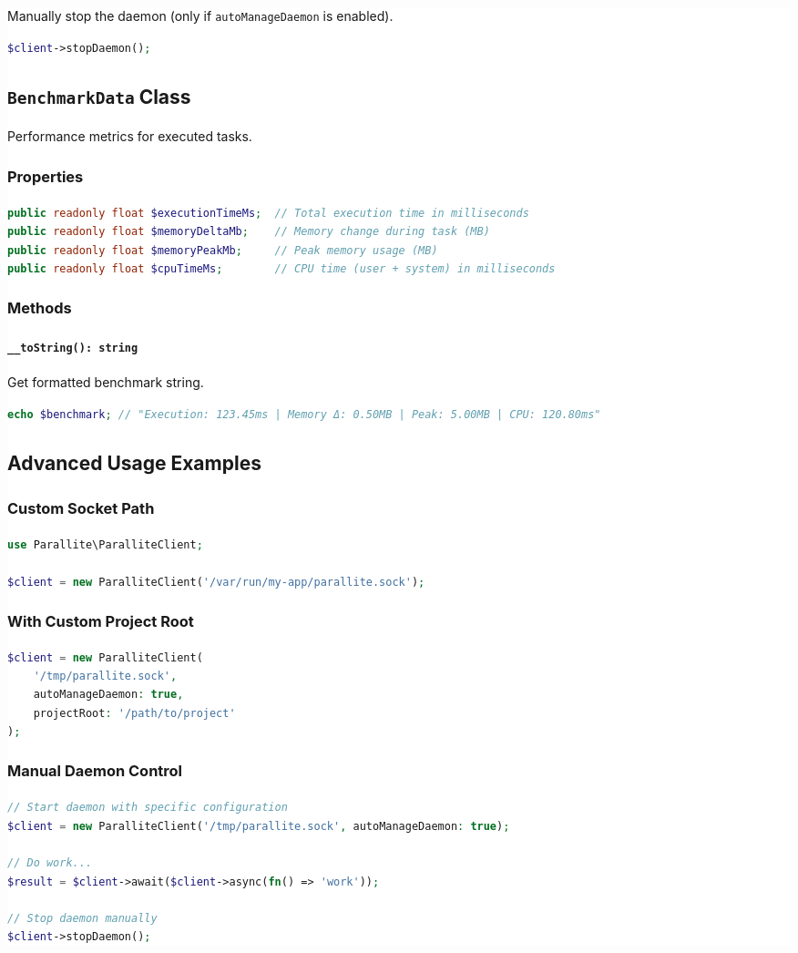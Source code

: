 Manually stop the daemon (only if `autoManageDaemon` is enabled).

```php
$client->stopDaemon();
```

## `BenchmarkData` Class

Performance metrics for executed tasks.

### Properties

```php
public readonly float $executionTimeMs;  // Total execution time in milliseconds
public readonly float $memoryDeltaMb;    // Memory change during task (MB)
public readonly float $memoryPeakMb;     // Peak memory usage (MB)
public readonly float $cpuTimeMs;        // CPU time (user + system) in milliseconds
```

### Methods

#### `__toString(): string`

Get formatted benchmark string.

```php
echo $benchmark; // "Execution: 123.45ms | Memory Δ: 0.50MB | Peak: 5.00MB | CPU: 120.80ms"
```

## Advanced Usage Examples

### Custom Socket Path

```php
use Parallite\ParalliteClient;

$client = new ParalliteClient('/var/run/my-app/parallite.sock');
```

### With Custom Project Root

```php
$client = new ParalliteClient(
    '/tmp/parallite.sock',
    autoManageDaemon: true,
    projectRoot: '/path/to/project'
);
```

### Manual Daemon Control

```php
// Start daemon with specific configuration
$client = new ParalliteClient('/tmp/parallite.sock', autoManageDaemon: true);

// Do work...
$result = $client->await($client->async(fn() => 'work'));

// Stop daemon manually
$client->stopDaemon();
```
